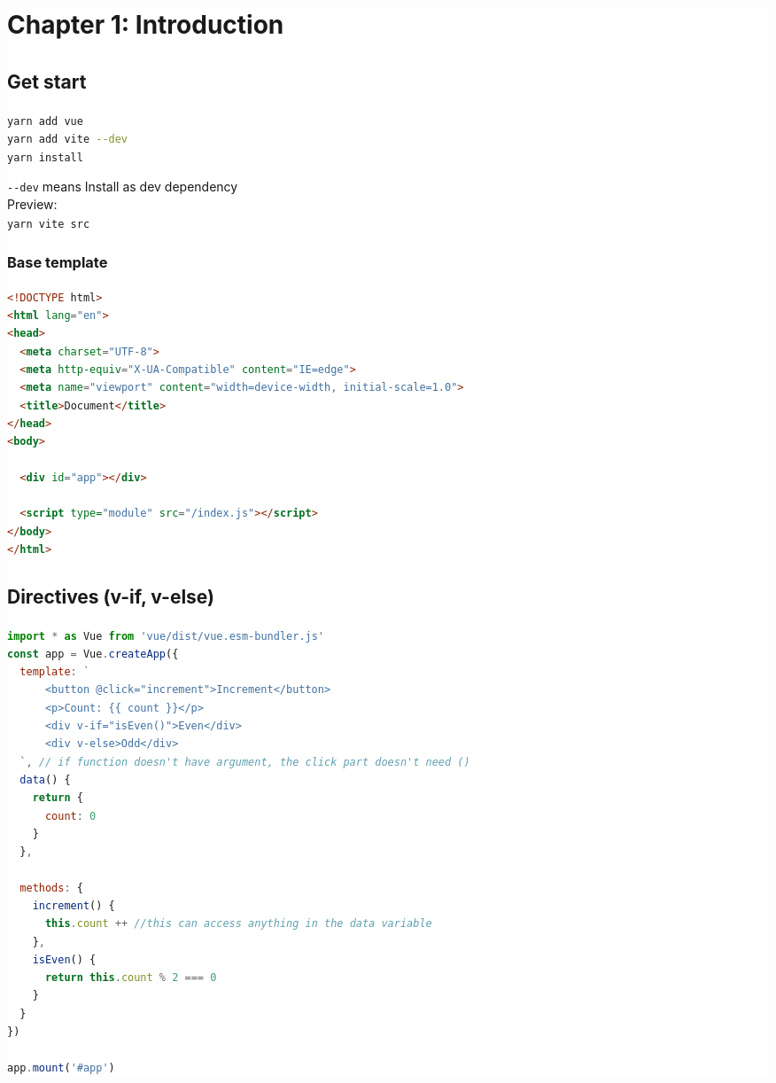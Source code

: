 # Chapter 1: Introduction
## Get start
``` sh
yarn add vue
yarn add vite --dev
yarn install
```
```--dev``` means Install as dev dependency   
Preview:  
```yarn vite src```  

### Base template
```html
<!DOCTYPE html>
<html lang="en">
<head>
  <meta charset="UTF-8">
  <meta http-equiv="X-UA-Compatible" content="IE=edge">
  <meta name="viewport" content="width=device-width, initial-scale=1.0">
  <title>Document</title>
</head>
<body>

  <div id="app"></div>

  <script type="module" src="/index.js"></script>
</body>
</html>
```

## Directives (v-if, v-else)
```js
import * as Vue from 'vue/dist/vue.esm-bundler.js'
const app = Vue.createApp({
  template: `
      <button @click="increment">Increment</button>
      <p>Count: {{ count }}</p>
      <div v-if="isEven()">Even</div>
      <div v-else>Odd</div>
  `, // if function doesn't have argument, the click part doesn't need ()
  data() {
    return {
      count: 0
    }
  },

  methods: {
    increment() {
      this.count ++ //this can access anything in the data variable
    },
    isEven() {
      return this.count % 2 === 0
    }
  }
})

app.mount('#app')
```
